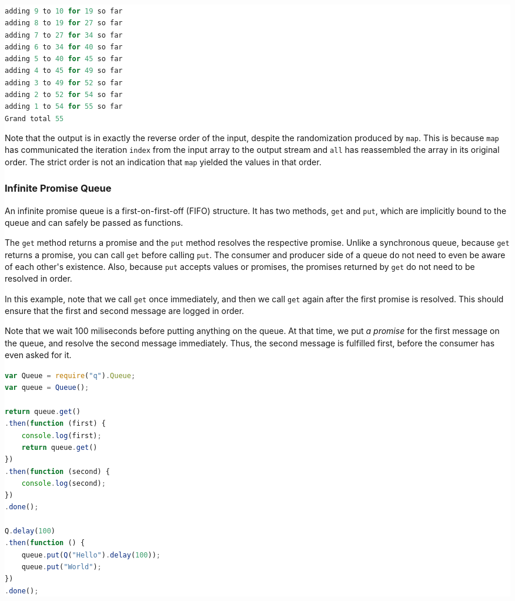 ```javascript
adding 9 to 10 for 19 so far
adding 8 to 19 for 27 so far
adding 7 to 27 for 34 so far
adding 6 to 34 for 40 so far
adding 5 to 40 for 45 so far
adding 4 to 45 for 49 so far
adding 3 to 49 for 52 so far
adding 2 to 52 for 54 so far
adding 1 to 54 for 55 so far
Grand total 55
```

Note that the output is in exactly the reverse order of the input, despite the
randomization produced by `map`.  This is because `map` has communicated the
iteration `index` from the input array to the output stream and `all` has
reassembled the array in its original order.  The strict order is not an
indication that `map` yielded the values in that order.


### Infinite Promise Queue

An infinite promise queue is a first-on-first-off (FIFO) structure.  It
has two methods, `get` and `put`, which are implicitly bound to the
queue and can safely be passed as functions.

The `get` method returns a promise and the `put` method resolves the
respective promise.  Unlike a synchronous queue, because `get` returns a
promise, you can call `get` before calling `put`.  The consumer and
producer side of a queue do not need to even be aware of each other's
existence.  Also, because `put` accepts values or promises, the promises
returned by `get` do not need to be resolved in order.

In this example, note that we call `get` once immediately, and then we
call `get` again after the first promise is resolved.  This should
ensure that the first and second message are logged in order.

Note that we wait 100 miliseconds before putting anything on the queue.
At that time, we put *a promise* for the first message on the queue, and
resolve the second message immediately.  Thus, the second message is
fulfilled first, before the consumer has even asked for it.

```javascript
var Queue = require("q").Queue;
var queue = Queue();

return queue.get()
.then(function (first) {
    console.log(first);
    return queue.get()
})
.then(function (second) {
    console.log(second);
})
.done();

Q.delay(100)
.then(function () {
    queue.put(Q("Hello").delay(100));
    queue.put("World");
})
.done();
```
